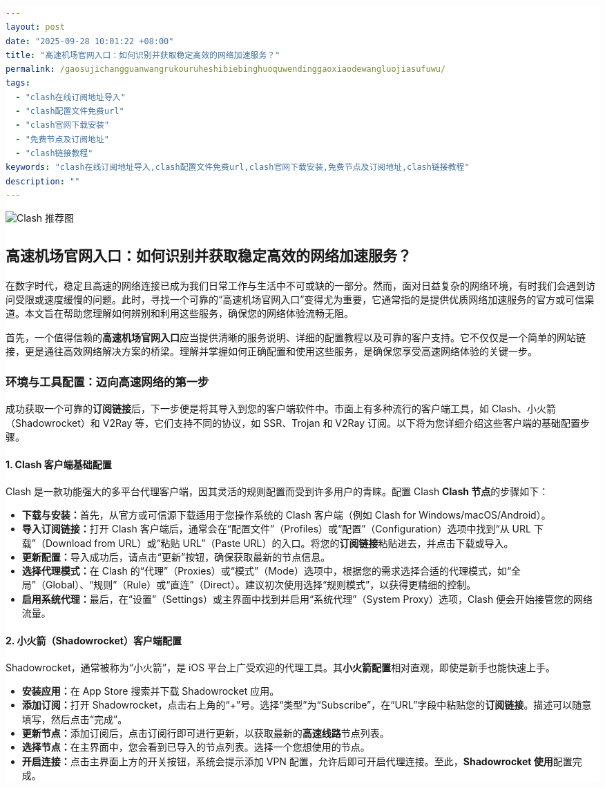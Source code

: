 ```yaml
---
layout: post
date: "2025-09-28 10:01:22 +08:00"
title: "高速机场官网入口：如何识别并获取稳定高效的网络加速服务？"
permalink: /gaosujichangguanwangrukouruheshibiebinghuoquwendinggaoxiaodewangluojiasufuwu/
tags:
  - "clash在线订阅地址导入"
  - "clash配置文件免费url"
  - "clash官网下载安装"
  - "免费节点及订阅地址"
  - "clash链接教程"
keywords: "clash在线订阅地址导入,clash配置文件免费url,clash官网下载安装,免费节点及订阅地址,clash链接教程"
description: ""
---
```


![Clash 推荐图](https://clashjd.github.io/assets/img/付费机场订阅.png)

## 高速机场官网入口：如何识别并获取稳定高效的网络加速服务？


<p>在数字时代，稳定且高速的网络连接已成为我们日常工作与生活中不可或缺的一部分。然而，面对日益复杂的网络环境，有时我们会遇到访问受限或速度缓慢的问题。此时，寻找一个可靠的“高速机场官网入口”变得尤为重要，它通常指的是提供优质网络加速服务的官方或可信渠道。本文旨在帮助您理解如何辨别和利用这些服务，确保您的网络体验流畅无阻。</p>

<p>首先，一个值得信赖的<strong>高速机场官网入口</strong>应当提供清晰的服务说明、详细的配置教程以及可靠的客户支持。它不仅仅是一个简单的网站链接，更是通往高效网络解决方案的桥梁。理解并掌握如何正确配置和使用这些服务，是确保您享受高速网络体验的关键一步。</p>

<h3>环境与工具配置：迈向高速网络的第一步</h3>

<p>成功获取一个可靠的<strong>订阅链接</strong>后，下一步便是将其导入到您的客户端软件中。市面上有多种流行的客户端工具，如 Clash、小火箭（Shadowrocket）和 V2Ray 等，它们支持不同的协议，如 SSR、Trojan 和 V2Ray 订阅。以下将为您详细介绍这些客户端的基础配置步骤。</p>

<h4>1. Clash 客户端基础配置</h4>
<p>Clash 是一款功能强大的多平台代理客户端，因其灵活的规则配置而受到许多用户的青睐。配置 Clash <strong>Clash 节点</strong>的步骤如下：</p>
<ul>
    <li><strong>下载与安装：</strong>首先，从官方或可信源下载适用于您操作系统的 Clash 客户端（例如 Clash for Windows/macOS/Android）。</li>
    <li><strong>导入订阅链接：</strong>打开 Clash 客户端后，通常会在“配置文件”（Profiles）或“配置”（Configuration）选项中找到“从 URL 下载”（Download from URL）或“粘贴 URL”（Paste URL）的入口。将您的<strong>订阅链接</strong>粘贴进去，并点击下载或导入。</li>
    <li><strong>更新配置：</strong>导入成功后，请点击“更新”按钮，确保获取最新的节点信息。</li>
    <li><strong>选择代理模式：</strong>在 Clash 的“代理”（Proxies）或“模式”（Mode）选项中，根据您的需求选择合适的代理模式，如“全局”（Global）、“规则”（Rule）或“直连”（Direct）。建议初次使用选择“规则模式”，以获得更精细的控制。</li>
    <li><strong>启用系统代理：</strong>最后，在“设置”（Settings）或主界面中找到并启用“系统代理”（System Proxy）选项，Clash 便会开始接管您的网络流量。</li>
</ul>

<h4>2. 小火箭（Shadowrocket）客户端配置</h4>
<p>Shadowrocket，通常被称为“小火箭”，是 iOS 平台上广受欢迎的代理工具。其<strong>小火箭配置</strong>相对直观，即使是新手也能快速上手。</p>
<ul>
    <li><strong>安装应用：</strong>在 App Store 搜索并下载 Shadowrocket 应用。</li>
    <li><strong>添加订阅：</strong>打开 Shadowrocket，点击右上角的“+”号。选择“类型”为“Subscribe”，在“URL”字段中粘贴您的<strong>订阅链接</strong>。描述可以随意填写，然后点击“完成”。</li>
    <li><strong>更新节点：</strong>添加订阅后，点击订阅行即可进行更新，以获取最新的<strong>高速线路</strong>节点列表。</li>
    <li><strong>选择节点：</strong>在主界面中，您会看到已导入的节点列表。选择一个您想使用的节点。</li>
    <li><strong>开启连接：</strong>点击主界面上方的开关按钮，系统会提示添加 VPN 配置，允许后即可开启代理连接。至此，<strong>Shadowrocket 使用</strong>配置完成。</li>
</ul>

